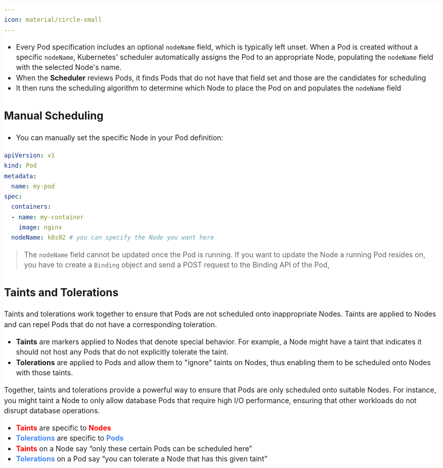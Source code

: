 ```yaml
---
icon: material/circle-small
---
```


- Every Pod specification includes an optional `nodeName` field, which is typically left unset. When a Pod is created without a specific `nodeName`, Kubernetes' scheduler automatically assigns the Pod to an appropriate Node, populating the `nodeName` field with the selected Node's name. 
- When the **Scheduler** reviews Pods, it finds Pods that do not have that field set and those are the candidates for scheduling
- It then runs the scheduling algorithm to determine which Node to place the Pod on and populates the `nodeName` field

## Manual Scheduling

- You can manually set the specific Node in your Pod definition:
    
```yaml
apiVersion: v1
kind: Pod
metadata:
  name: my-pod
spec:
  containers:
  - name: my-container
    image: nginx
  nodeName: k8s02 # you can specify the Node you want here
```
> The `nodeName` field cannot be updated once the Pod is running. If you want to update the Node a running Pod resides on, you have to create a `Binding` object and send a POST request to the Binding API of the Pod,

## Taints and Tolerations
Taints and tolerations work together to ensure that Pods are not scheduled onto inappropriate Nodes. Taints are applied to Nodes and can repel Pods that do not have a corresponding toleration. 

- **Taints** are markers applied to Nodes that denote special behavior. For example, a Node might have a taint that indicates it should not host any Pods that do not explicitly tolerate the taint. 
- **Tolerations** are applied to Pods and allow them to "ignore" taints on Nodes, thus enabling them to be scheduled onto Nodes with those taints.

Together, taints and tolerations provide a powerful way to ensure that Pods are only scheduled onto suitable Nodes. For instance, you might taint a Node to only allow database Pods that require high I/O performance, ensuring that other workloads do not disrupt database operations. 

- <span style="color: #FF0000">**Taints**</span> are specific to <span style="color: #FF0000">**Nodes**</span>
- <span style="color: #4287f5">**Tolerations**</span> are specific to <span style="color: #4287f5">**Pods**</span>
- <span style="color: #FF0000">**Taints**</span> on a Node say “only these certain Pods can be scheduled here”
- <span style="color: #4287f5">**Tolerations**</span> on a Pod say “you can tolerate a Node that has this given taint”
